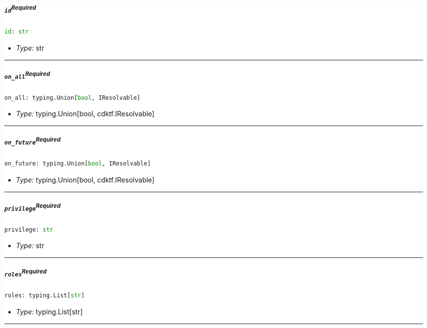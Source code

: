 
##### `id`<sup>Required</sup> <a name="id" id="@cdktf/provider-snowflake.externalTableGrant.ExternalTableGrant.property.id"></a>

```python
id: str
```

- *Type:* str

---

##### `on_all`<sup>Required</sup> <a name="on_all" id="@cdktf/provider-snowflake.externalTableGrant.ExternalTableGrant.property.onAll"></a>

```python
on_all: typing.Union[bool, IResolvable]
```

- *Type:* typing.Union[bool, cdktf.IResolvable]

---

##### `on_future`<sup>Required</sup> <a name="on_future" id="@cdktf/provider-snowflake.externalTableGrant.ExternalTableGrant.property.onFuture"></a>

```python
on_future: typing.Union[bool, IResolvable]
```

- *Type:* typing.Union[bool, cdktf.IResolvable]

---

##### `privilege`<sup>Required</sup> <a name="privilege" id="@cdktf/provider-snowflake.externalTableGrant.ExternalTableGrant.property.privilege"></a>

```python
privilege: str
```

- *Type:* str

---

##### `roles`<sup>Required</sup> <a name="roles" id="@cdktf/provider-snowflake.externalTableGrant.ExternalTableGrant.property.roles"></a>

```python
roles: typing.List[str]
```

- *Type:* typing.List[str]

---

